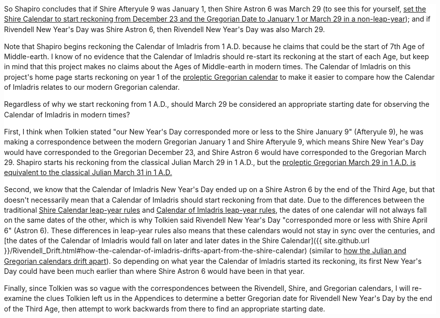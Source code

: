 So Shapiro concludes that if Shire Afteryule 9 was January 1, then Shire Astron 6 was March 29
(to see this for yourself,
[set the Shire Calendar to start reckoning from December 23 and the Gregorian Date to January 1 or March 29 in a non-leap-year](https://psarando.github.io/shire-reckoning/#tolkien-calendars));
and if Rivendell New Year's Day was Shire Astron 6, then Rivendell New Year's Day was also March 29.

Note that Shapiro begins reckoning the Calendar of Imladris from 1 A.D.
because he claims that could be the start of 7th Age of Middle-earth.
I know of no evidence that the Calendar of Imladris should re-start its reckoning at the start of each Age,
but keep in mind that this project makes no claims about the Ages of Middle-earth in modern times.
The Calendar of Imladris on this project's home page starts reckoning
on year 1 of the [proleptic Gregorian calendar](https://en.wikipedia.org/wiki/Proleptic_Gregorian_calendar)
to make it easier to compare how the Calendar of Imladris relates to our modern Gregorian calendar.

Regardless of why we start reckoning from 1 A.D.,
should March 29 be considered an appropriate starting date for observing the Calendar of Imladris in modern times?

First, I think when Tolkien stated "our New Year's Day corresponded more or less to the Shire January 9" (Afteryule 9),
he was making a correspondence between the modern Gregorian January 1 and Shire Afteryule 9,
which means Shire New Year's Day would have corresponded to the Gregorian December 23,
and Shire Astron 6 would have corresponded to the Gregorian March 29.
Shapiro starts his reckoning from the classical Julian March 29 in 1 A.D.,
but the [proleptic Gregorian March 29 in 1 A.D. is equivalent to the classical Julian March 31 in 1 A.D.](https://en.wikipedia.org/wiki/Conversion_between_Julian_and_Gregorian_calendars)

Second, we know that the Calendar of Imladris New Year's Day ended up on a Shire Astron 6 by the end of the Third Age,
but that doesn't necessarily mean that a Calendar of Imladris should start reckoning from that date.
Due to the differences between the traditional [Shire Calendar leap-year rules](#shire-gondor-and-gregorian-intercalation-differences)
and [Calendar of Imladris leap-year rules](#rivendell-reckoning-notes),
the dates of one calendar will not always fall on the same dates of the other,
which is why Tolkien said Rivendell New Year's Day "corresponded more or less with Shire April 6" (Astron 6).
These differences in leap-year rules also means that
these calendars would not stay in sync over the centuries,
and [the dates of the Calendar of Imladris would fall on later and later dates in the Shire Calendar]({{ site.github.url }}/Rivendell_Drift.html#how-the-calendar-of-imladris-drifts-apart-from-the-shire-calendar)
(similar to [how the Julian and Gregorian calendars drift apart](https://en.wikipedia.org/wiki/Gregorian_calendar#Difference_between_Gregorian_and_Julian_calendar_dates)).
So depending on what year the Calendar of Imladris started its reckoning,
its first New Year's Day could have been much earlier than where Shire Astron 6 would have been in that year.

Finally, since Tolkien was so vague with the correspondences between the Rivendell, Shire, and Gregorian calendars,
I will re-examine the clues Tolkien left us in the Appendices to determine a better
Gregorian date for Rivendell New Year's Day by the end of the Third Age,
then attempt to work backwards from there to find an appropriate starting date.
